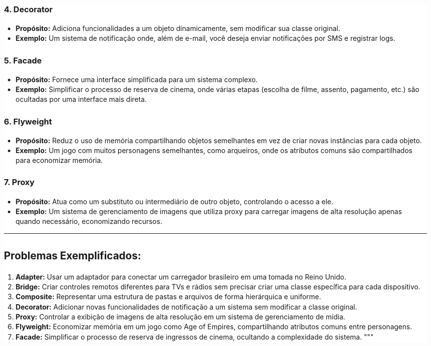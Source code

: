 ### 4. Decorator
- **Propósito:** Adiciona funcionalidades a um objeto dinamicamente, sem modificar sua classe original.
- **Exemplo:** Um sistema de notificação onde, além de e-mail, você deseja enviar notificações por SMS e registrar logs.

### 5. Facade
- **Propósito:** Fornece uma interface simplificada para um sistema complexo.
- **Exemplo:** Simplificar o processo de reserva de cinema, onde várias etapas (escolha de filme, assento, pagamento, etc.) são ocultadas por uma interface mais direta.

### 6. Flyweight
- **Propósito:** Reduz o uso de memória compartilhando objetos semelhantes em vez de criar novas instâncias para cada objeto.
- **Exemplo:** Um jogo com muitos personagens semelhantes, como arqueiros, onde os atributos comuns são compartilhados para economizar memória.

### 7. Proxy
- **Propósito:** Atua como um substituto ou intermediário de outro objeto, controlando o acesso a ele.
- **Exemplo:** Um sistema de gerenciamento de imagens que utiliza proxy para carregar imagens de alta resolução apenas quando necessário, economizando recursos.

---

## Problemas Exemplificados:
1. **Adapter:** Usar um adaptador para conectar um carregador brasileiro em uma tomada no Reino Unido.
2. **Bridge:** Criar controles remotos diferentes para TVs e rádios sem precisar criar uma classe específica para cada dispositivo.
3. **Composite:** Representar uma estrutura de pastas e arquivos de forma hierárquica e uniforme.
4. **Decorator:** Adicionar novas funcionalidades de notificação a um sistema sem modificar a classe original.
5. **Proxy:** Controlar a exibição de imagens de alta resolução em um sistema de gerenciamento de mídia.
6. **Flyweight:** Economizar memória em um jogo como Age of Empires, compartilhando atributos comuns entre personagens.
7. **Facade:** Simplificar o processo de reserva de ingressos de cinema, ocultando a complexidade do sistema.
"""